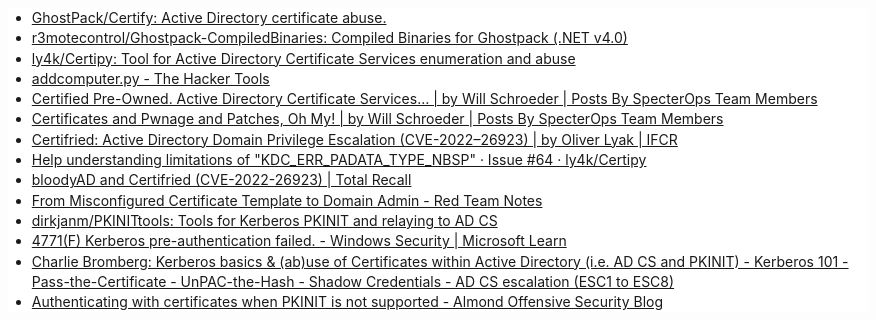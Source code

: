 - [GhostPack/Certify: Active Directory certificate abuse.](https://github.com/GhostPack/Certify)
- [r3motecontrol/Ghostpack-CompiledBinaries: Compiled Binaries for Ghostpack (.NET v4.0)](https://github.com/r3motecontrol/Ghostpack-CompiledBinaries)
- [ly4k/Certipy: Tool for Active Directory Certificate Services enumeration and abuse](https://github.com/ly4k/Certipy)
- [addcomputer.py - The Hacker Tools](https://tools.thehacker.recipes/impacket/examples/addcomputer.py)
- [Certified Pre-Owned. Active Directory Certificate Services… | by Will Schroeder | Posts By SpecterOps Team Members](https://posts.specterops.io/certified-pre-owned-d95910965cd2)
- [Certificates and Pwnage and Patches, Oh My! | by Will Schroeder | Posts By SpecterOps Team Members](https://posts.specterops.io/certificates-and-pwnage-and-patches-oh-my-8ae0f4304c1d)
- [Certifried: Active Directory Domain Privilege Escalation (CVE-2022–26923) | by Oliver Lyak | IFCR](https://research.ifcr.dk/certifried-active-directory-domain-privilege-escalation-cve-2022-26923-9e098fe298f4)
- [Help understanding limitations of "KDC_ERR_PADATA_TYPE_NBSP" · Issue #64 · ly4k/Certipy](https://github.com/ly4k/Certipy/issues/64)
- [bloodyAD and Certifried (CVE-2022-26923) | Total Recall](https://cravaterouge.github.io/ad/privesc/2022/05/11/bloodyad-and-CVE-2022-26923.html)
- [From Misconfigured Certificate Template to Domain Admin - Red Team Notes](https://www.ired.team/offensive-security-experiments/active-directory-kerberos-abuse/from-misconfigured-certificate-template-to-domain-admin)
- [dirkjanm/PKINITtools: Tools for Kerberos PKINIT and relaying to AD CS](https://github.com/dirkjanm/PKINITtools/)
- [4771(F) Kerberos pre-authentication failed. - Windows Security | Microsoft Learn](https://learn.microsoft.com/en-us/windows/security/threat-protection/auditing/event-4771)
- [Charlie Bromberg: Kerberos basics & (ab)use of Certificates within Active Directory (i.e. AD CS and PKINIT) - Kerberos 101 - Pass-the-Certificate - UnPAC-the-Hash - Shadow Credentials - AD CS escalation (ESC1 to ESC8)](https://twitter.com/_nwodtuhs/status/1451510341041594377)
- [Authenticating with certificates when PKINIT is not supported - Almond Offensive Security Blog](https://offsec.almond.consulting/authenticating-with-certificates-when-pkinit-is-not-supported.html)
